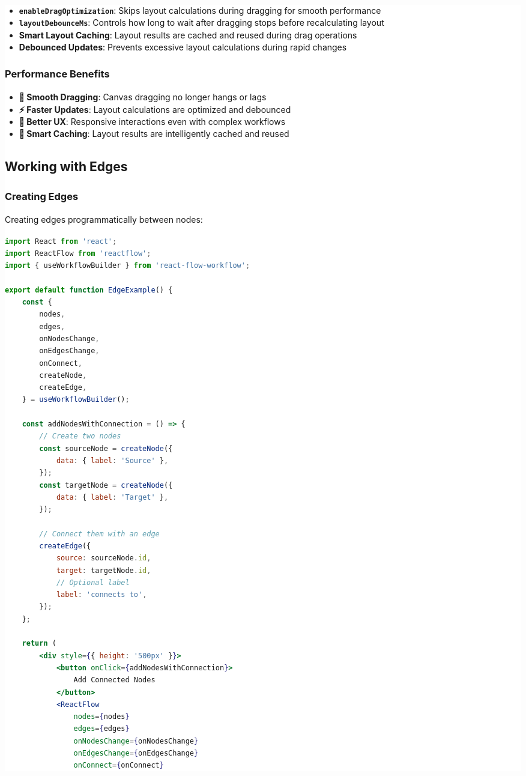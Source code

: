 - **`enableDragOptimization`**: Skips layout calculations during dragging for smooth performance
- **`layoutDebounceMs`**: Controls how long to wait after dragging stops before recalculating layout
- **Smart Layout Caching**: Layout results are cached and reused during drag operations
- **Debounced Updates**: Prevents excessive layout calculations during rapid changes

### **Performance Benefits**

- **🚀 Smooth Dragging**: Canvas dragging no longer hangs or lags
- **⚡ Faster Updates**: Layout calculations are optimized and debounced
- **🎯 Better UX**: Responsive interactions even with complex workflows
- **🔄 Smart Caching**: Layout results are intelligently cached and reused

## Working with Edges

### Creating Edges

Creating edges programmatically between nodes:

```jsx
import React from 'react';
import ReactFlow from 'reactflow';
import { useWorkflowBuilder } from 'react-flow-workflow';

export default function EdgeExample() {
	const {
		nodes,
		edges,
		onNodesChange,
		onEdgesChange,
		onConnect,
		createNode,
		createEdge,
	} = useWorkflowBuilder();

	const addNodesWithConnection = () => {
		// Create two nodes
		const sourceNode = createNode({
			data: { label: 'Source' },
		});
		const targetNode = createNode({
			data: { label: 'Target' },
		});

		// Connect them with an edge
		createEdge({
			source: sourceNode.id,
			target: targetNode.id,
			// Optional label
			label: 'connects to',
		});
	};

	return (
		<div style={{ height: '500px' }}>
			<button onClick={addNodesWithConnection}>
				Add Connected Nodes
			</button>
			<ReactFlow
				nodes={nodes}
				edges={edges}
				onNodesChange={onNodesChange}
				onEdgesChange={onEdgesChange}
				onConnect={onConnect}
```
